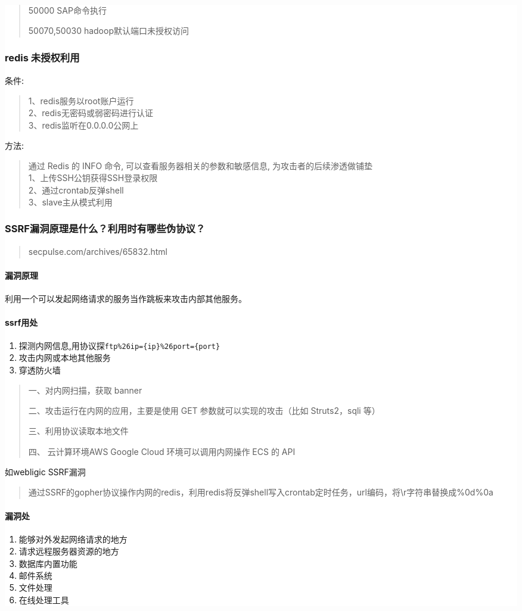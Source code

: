 > 50000 SAP命令执行 
>
> 50070,50030 hadoop默认端口未授权访问

### redis 未授权利用

条件:

> 1、redis服务以root账户运行  
> 2、redis无密码或弱密码进行认证  
> 3、redis监听在0.0.0.0公网上

方法:

> 通过 Redis 的 INFO 命令, 可以查看服务器相关的参数和敏感信息, 为攻击者的后续渗透做铺垫  
> 1、上传SSH公钥获得SSH登录权限  
> 2、通过crontab反弹shell  
> 3、slave主从模式利用

### SSRF漏洞原理是什么？利用时有哪些伪协议？


> secpulse.com/archives/65832.html



#### 漏洞原理


利用一个可以发起网络请求的服务当作跳板来攻击内部其他服务。

#### ssrf用处

1. 探测内网信息,用协议探`ftp%26ip={ip}%26port={port}`
2. 攻击内网或本地其他服务
3. 穿透防火墙

> 一、对内网扫描，获取 banner 
>
> 二、攻击运行在内网的应用，主要是使用 GET 参数就可以实现的攻击（比如 Struts2，sqli 等）
>
> 三、利用协议读取本地文件
>
> 四、 云计算环境AWS Google Cloud 环境可以调用内网操作 ECS 的 API

如webligic SSRF漏洞

> 通过SSRF的gopher协议操作内网的redis，利用redis将反弹shell写入crontab定时任务，url编码，将\r字符串替换成%0d%0a

#### 漏洞处


1. 能够对外发起网络请求的地方
2. 请求远程服务器资源的地方
3. 数据库内置功能
4. 邮件系统
5. 文件处理
6. 在线处理工具
